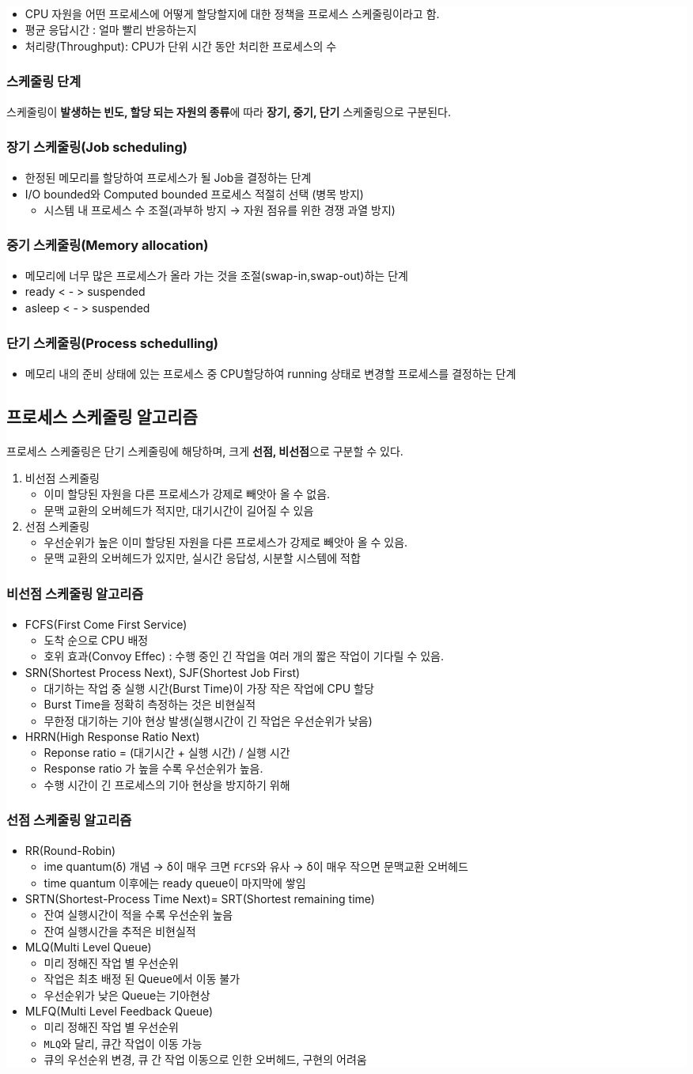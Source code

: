 - CPU 자원을 어떤 프로세스에 어떻게 할당할지에 대한 정책을 프로세스 스케줄링이라고 함.
- 평균 응답시간 : 얼마 빨리 반응하는지
- 처리량(Throughput): CPU가 단위 시간 동안 처리한 프로세스의 수

### 스케줄링 단계

스케줄링이 **발생하는 빈도, 할당 되는 자원의 종류**에 따라 **장기, 중기, 단기** 스케줄링으로 구분된다.

### 장기 스케줄링(Job scheduling)

- 한정된 메모리를 할당하여 프로세스가 될 Job을 결정하는 단계
- I/O bounded와 Computed bounded 프로세스 적절히 선택 (병목 방지)
  - 시스템 내 프로세스 수 조절(과부하 방지 → 자원 점유를 위한 경쟁 과열 방지)

### 중기 스케줄링(Memory allocation)

- 메모리에 너무 많은 프로세스가 올라 가는 것을 조절(swap-in,swap-out)하는 단계
- ready < - > suspended
- asleep < - > suspended

### 단기 스케줄링(Process schedulling)

- 메모리 내의 준비 상태에 있는 프로세스 중 CPU할당하여 running 상태로 변경할 프로세스를 결정하는 단계

## 프로세스 스케줄링 알고리즘

프로세스 스케줄링은 단기 스케줄링에 해당하며, 크게 **선점, 비선점**으로 구분할 수 있다.

1. 비선점 스케줄링
   - 이미 할당된 자원을 다른 프로세스가 강제로 빼앗아 올 수 없음.
   - 문맥 교환의 오버헤드가 적지만, 대기시간이 길어질 수 있음
2. 선점 스케줄링
   - 우선순위가 높은 이미 할당된 자원을 다른 프로세스가 강제로 빼앗아 올 수 있음.
   - 문맥 교환의 오버헤드가 있지만, 실시간 응답성, 시분할 시스템에 적합

### 비선점 스케줄링 알고리즘

- FCFS(First Come First Service)
  - 도착 순으로 CPU 배정
  - 호위 효과(Convoy Effec) : 수행 중인 긴 작업을 여러 개의 짧은 작업이 기다릴 수 있음.
- SRN(Shortest Process Next), SJF(Shortest Job First)
  - 대기하는 작업 중 실행 시간(Burst Time)이 가장 작은 작업에 CPU 할당
  - Burst Time을 정확히 측정하는 것은 비현실적
  - 무한정 대기하는 기아 현상 발생(실행시간이 긴 작업은 우선순위가 낮음)
- HRRN(High Response Ratio Next)
  - Reponse ratio = (대기시간 + 실행 시간) / 실행 시간
  - Response ratio 가 높을 수록 우선순위가 높음.
  - 수행 시간이 긴 프로세스의 기아 현상을 방지하기 위해

### 선점 스케줄링 알고리즘

- RR(Round-Robin)
  - ime quantum(δ) 개념 → δ이 매우 크면 `FCFS`와 유사 → δ이 매우 작으면 문맥교환 오버헤드
  - time quantum 이후에는 ready queue이 마지막에 쌓임
- SRTN(Shortest-Process Time Next)= SRT(Shortest remaining time)
  - 잔여 실행시간이 적을 수록 우선순위 높음
  - 잔여 실행시간을 추적은 비현실적
- MLQ(Multi Level Queue)
  - 미리 정해진 작업 별 우선순위
  - 작업은 최초 배정 된 Queue에서 이동 불가
  - 우선순위가 낮은 Queue는 기아현상
- MLFQ(Multi Level Feedback Queue)
  - 미리 정해진 작업 별 우선순위
  - `MLQ`와 달리, 큐간 작업이 이동 가능
  - 큐의 우선순위 변경, 큐 간 작업 이동으로 인한 오버헤드, 구현의 어려움